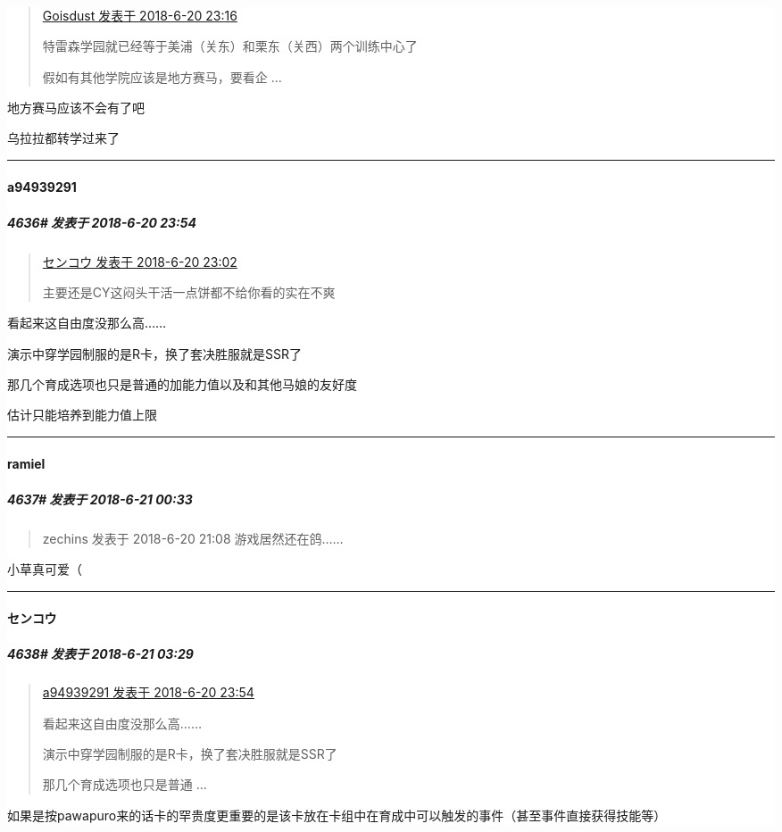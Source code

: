 
<blockquote><a href="httphttps://bbs.saraba1st.com/2b/forum.php?mod=redirect&amp;goto=findpost&amp;pid=40060011&amp;ptid=1590696" target="_blank">Goisdust 发表于 2018-6-20 23:16</a>

特雷森学园就已经等于美浦（关东）和栗东（关西）两个训练中心了

假如有其他学院应该是地方赛马，要看企 ...</blockquote>
地方赛马应该不会有了吧


乌拉拉都转学过来了


-----

####  a94939291  
##### 4636#       发表于 2018-6-20 23:54


<blockquote><a href="httphttps://bbs.saraba1st.com/2b/forum.php?mod=redirect&amp;goto=findpost&amp;pid=40059902&amp;ptid=1590696" target="_blank">センコウ 发表于 2018-6-20 23:02</a>

主要还是CY这闷头干活一点饼都不给你看的实在不爽</blockquote>
看起来这自由度没那么高……

演示中穿学园制服的是R卡，换了套决胜服就是SSR了

那几个育成选项也只是普通的加能力值以及和其他马娘的友好度

估计只能培养到能力值上限


-----

####  ramiel  
##### 4637#       发表于 2018-6-21 00:33


<blockquote>zechins 发表于 2018-6-20 21:08
游戏居然还在鸽……


</blockquote>
小草真可爱（


-----

####  センコウ  
##### 4638#       发表于 2018-6-21 03:29


<blockquote><a href="httphttps://bbs.saraba1st.com/2b/forum.php?mod=redirect&amp;goto=findpost&amp;pid=40060303&amp;ptid=1590696" target="_blank">a94939291 发表于 2018-6-20 23:54</a>

看起来这自由度没那么高……

演示中穿学园制服的是R卡，换了套决胜服就是SSR了

那几个育成选项也只是普通 ...</blockquote>
如果是按pawapuro来的话卡的罕贵度更重要的是该卡放在卡组中在育成中可以触发的事件（甚至事件直接获得技能等）
